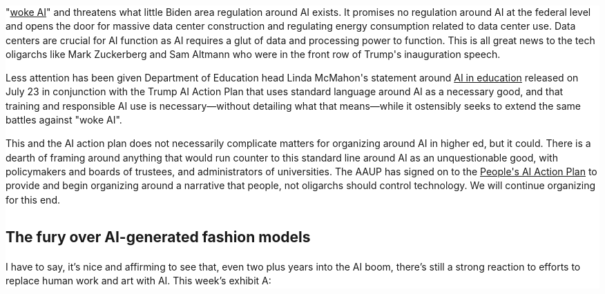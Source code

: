"</span><a href="https://www.whitehouse.gov/fact-sheets/2025/07/fact-sheet-president-donald-j-trump-prevents-woke-ai-in-the-federal-government/">woke AI</a><span>" and threatens what little Biden area regulation around AI exists. It promises no regulation around AI at the federal level and opens the door for massive data center construction and regulating energy consumption related to data center use. Data centers are crucial for AI function as AI requires a glut of data and processing power to function. This is all great news to the tech oligarchs like Mark Zuckerberg and Sam Altmann who were in the front row of Trump's inauguration speech.</span></p><p><span>Less attention has been given Department of Education head Linda McMahon's statement around </span><a href="https://www.ed.gov/about/news/press-release/us-department-of-education-issues-guidance-artificial-intelligence-use-schools-proposes-additional-supplemental-priority">AI in education</a><span> released on July 23 in conjunction with the Trump AI Action Plan that uses standard language around AI as a necessary good, and that training and responsible AI use is necessary—without detailing what that means—while it ostensibly seeks to extend the same battles against "woke AI". </span></p><p><span>This and the AI action plan does not necessarily complicate matters for organizing around AI in higher ed, but it could. There is a dearth of framing around anything that would run counter to this standard line around AI as an unquestionable good, with policymakers and boards of trustees, and administrators of universities. The AAUP has signed on to the </span><a href="https://peoplesaiaction.com/">People's AI Action Plan</a><span> to provide and begin organizing around a narrative that people, not oligarchs should control technology. We will continue organizing for this end.</span></p><h2>The fury over AI-generated fashion models</h2><p>I have to say, it’s nice and affirming to see that, even two plus years into the AI boom, there’s still a strong reaction to efforts to replace human work and art with AI. This week’s exhibit A: </p></div>
